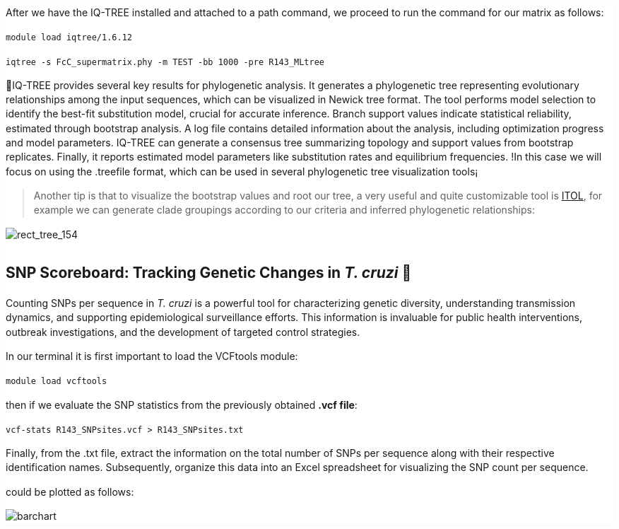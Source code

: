 After we have the IQ-TREE installed and attached to a path command, we proceed to run the command for our matrix as follows:

`module load iqtree/1.6.12`

`iqtree -s FcC_supermatrix.phy -m TEST -bb 1000 -pre R143_MLtree`

🚨IQ-TREE provides several key results for phylogenetic analysis. It generates a phylogenetic tree representing evolutionary relationships among the input sequences, which can be visualized in Newick tree format. The tool performs model selection to identify the best-fit substitution model, crucial for accurate inference. Branch support values indicate statistical reliability, estimated through bootstrap analysis. A log file contains detailed information about the analysis, including optimization progress and model parameters. IQ-TREE can generate a consensus tree summarizing topology and support values from bootstrap replicates. Finally, it reports estimated model parameters like substitution rates and equilibrium frequencies. !In this case we will focus on using the .treefile format, which can be used in several phylogenetic tree visualization tools¡

>Another tip is that to visualize the bootstrap values and root our tree, a very useful and quite customizable tool is [ITOL](https://itol.embl.de/), for example we can generate clade groupings according to our criteria and inferred phylogenetic relationships: 

![rect_tree_154](https://github.com/StivennGutierrez/BIO-analysis/assets/128840301/25ca0d00-b5f6-47c9-92a1-6db151053306)

## SNP Scoreboard: Tracking Genetic Changes in _T. cruzi_ 🌆
Counting SNPs per sequence in _T. cruzi_ is a powerful tool for characterizing genetic diversity, understanding transmission dynamics, and supporting epidemiological surveillance efforts. This information is invaluable for public health interventions, outbreak investigations, and the development of targeted control strategies.

In our terminal it is first important to load the VCFtools module:

`module load vcftools`

then if we evaluate the SNP statistics from the previously obtained **.vcf file**:

`vcf-stats R143_SNPsites.vcf > R143_SNPsites.txt`

Finally, from the .txt file, extract the information on the total number of SNPs per sequence along with their respective identification names. Subsequently, organize this data into an Excel spreadsheet for visualizing the SNP count per sequence.

could be plotted as follows:

![barchart](https://github.com/StivennGutierrez/BIO-analysis/assets/128840301/998b9a39-0bc3-4a5b-8c05-542d00cee4fc)
